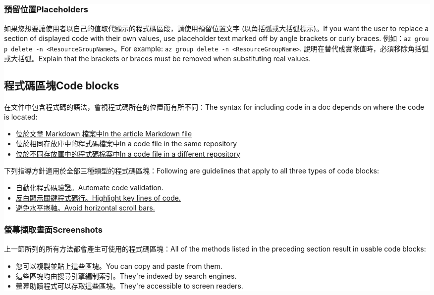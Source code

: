 ### <a name="placeholders"></a><span data-ttu-id="ef633-144">預留位置</span><span class="sxs-lookup"><span data-stu-id="ef633-144">Placeholders</span></span>

<span data-ttu-id="ef633-145">如果您想要讓使用者以自己的值取代顯示的程式碼區段，請使用預留位置文字 (以角括弧或大括弧標示)。</span><span class="sxs-lookup"><span data-stu-id="ef633-145">If you want the user to replace a section of displayed code with their own values, use placeholder text marked off by angle brackets or curly braces.</span></span> <span data-ttu-id="ef633-146">例如：`az group delete -n <ResourceGroupName>`。</span><span class="sxs-lookup"><span data-stu-id="ef633-146">For example: `az group delete -n <ResourceGroupName>`.</span></span> <span data-ttu-id="ef633-147">說明在替代成實際值時，必須移除角括弧或大括弧。</span><span class="sxs-lookup"><span data-stu-id="ef633-147">Explain that the brackets or braces must be removed when substituting real values.</span></span>

## <a name="code-blocks"></a><span data-ttu-id="ef633-148">程式碼區塊</span><span class="sxs-lookup"><span data-stu-id="ef633-148">Code blocks</span></span>

<span data-ttu-id="ef633-149">在文件中包含程式碼的語法，會視程式碼所在的位置而有所不同：</span><span class="sxs-lookup"><span data-stu-id="ef633-149">The syntax for including code in a doc depends on where the code is located:</span></span>

* [<span data-ttu-id="ef633-150">位於文章 Markdown 檔案中</span><span class="sxs-lookup"><span data-stu-id="ef633-150">In the article Markdown file</span></span>](#inline-code-blocks)
* [<span data-ttu-id="ef633-151">位於相同存放庫中的程式碼檔案中</span><span class="sxs-lookup"><span data-stu-id="ef633-151">In a code file in the same repository</span></span>](#in-repo-snippet-references)
* [<span data-ttu-id="ef633-152">位於不同存放庫中的程式碼檔案中</span><span class="sxs-lookup"><span data-stu-id="ef633-152">In a code file in a different repository</span></span>](#out-of-repo-snippet-references)

<span data-ttu-id="ef633-153">下列指導方針適用於全部三種類型的程式碼區塊：</span><span class="sxs-lookup"><span data-stu-id="ef633-153">Following are guidelines that apply to all three types of code blocks:</span></span>

* [<span data-ttu-id="ef633-154">自動化程式碼驗證。</span><span class="sxs-lookup"><span data-stu-id="ef633-154">Automate code validation.</span></span>](#code-validation)
* [<span data-ttu-id="ef633-155">反白顯示關鍵程式碼行。</span><span class="sxs-lookup"><span data-stu-id="ef633-155">Highlight key lines of code.</span></span>](#highlighting)
* [<span data-ttu-id="ef633-156">避免水平捲軸。</span><span class="sxs-lookup"><span data-stu-id="ef633-156">Avoid horizontal scroll bars.</span></span>](#horizontal-scroll-bars)

### <a name="screenshots"></a><span data-ttu-id="ef633-157">螢幕擷取畫面</span><span class="sxs-lookup"><span data-stu-id="ef633-157">Screenshots</span></span>

<span data-ttu-id="ef633-158">上一節所列的所有方法都會產生可使用的程式碼區塊：</span><span class="sxs-lookup"><span data-stu-id="ef633-158">All of the methods listed in the preceding section result in usable code blocks:</span></span>

* <span data-ttu-id="ef633-159">您可以複製並貼上這些區塊。</span><span class="sxs-lookup"><span data-stu-id="ef633-159">You can copy and paste from them.</span></span>
* <span data-ttu-id="ef633-160">這些區塊均由搜尋引擎編制索引。</span><span class="sxs-lookup"><span data-stu-id="ef633-160">They're indexed by search engines.</span></span>
* <span data-ttu-id="ef633-161">螢幕助讀程式可以存取這些區塊。</span><span class="sxs-lookup"><span data-stu-id="ef633-161">They're accessible to screen readers.</span></span>
